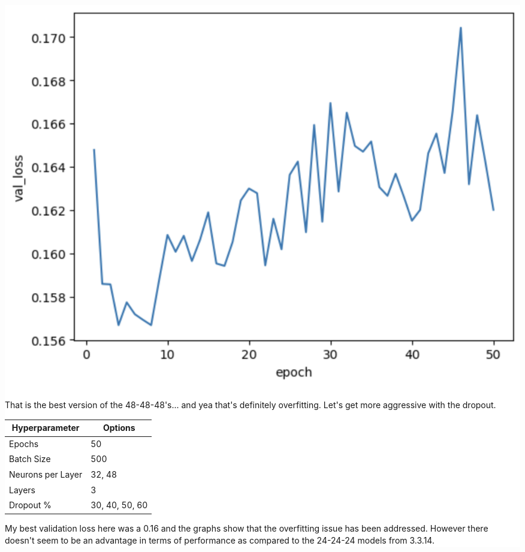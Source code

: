 ![13 48 best](2024_12_20/13_48_best.png)

That is the best version of the 48-48-48's... and yea that's definitely overfitting. Let's get more aggressive with the dropout. 

| Hyperparameter | Options |
| --- | --- |
| Epochs | 50 |
| Batch Size | 500 |
| Neurons per Layer | 32, 48 |
| Layers | 3 |
| Dropout % | 30, 40, 50, 60 |

My best validation loss here was a 0.16 and the graphs show that the overfitting issue has been addressed. However there doesn't seem to be an advantage in terms of performance as compared to the 24-24-24 models from 3.3.14. 
